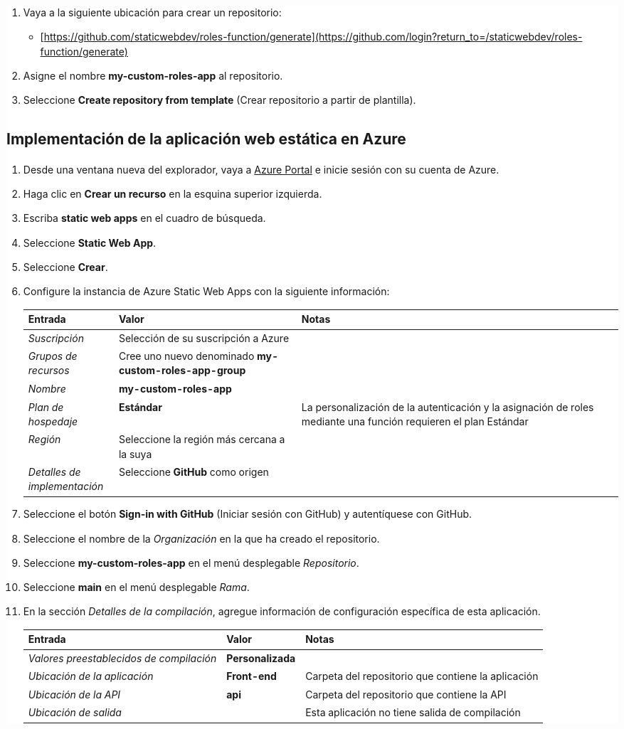 1. Vaya a la siguiente ubicación para crear un repositorio:
    - [https://github.com/staticwebdev/roles-function/generate](https://github.com/login?return_to=/staticwebdev/roles-function/generate)

1. Asigne el nombre **my-custom-roles-app** al repositorio.

1. Seleccione **Create repository from template** (Crear repositorio a partir de plantilla).

## <a name="deploy-the-static-web-app-to-azure"></a>Implementación de la aplicación web estática en Azure

1. Desde una ventana nueva del explorador, vaya a [Azure Portal](https://portal.azure.com) e inicie sesión con su cuenta de Azure.

1. Haga clic en **Crear un recurso** en la esquina superior izquierda.

1. Escriba **static web apps** en el cuadro de búsqueda.

1. Seleccione **Static Web App**.

1. Seleccione **Crear**.

1. Configure la instancia de Azure Static Web Apps con la siguiente información:

    | **Entrada** | **Valor** | **Notas** |
    | ---------- | ---------- | ---------- |
    | _Suscripción_ | Selección de su suscripción a Azure | |
    | _Grupos de recursos_ | Cree uno nuevo denominado **my-custom-roles-app-group** | |
    | _Nombre_ | **my-custom-roles-app**  | |
    | _Plan de hospedaje_ | **Estándar** | La personalización de la autenticación y la asignación de roles mediante una función requieren el plan Estándar |
    | _Región_ | Seleccione la región más cercana a la suya | |
    | _Detalles de implementación_ | Seleccione **GitHub** como origen | |

1. Seleccione el botón **Sign-in with GitHub** (Iniciar sesión con GitHub) y autentíquese con GitHub.

1. Seleccione el nombre de la _Organización_ en la que ha creado el repositorio.

1. Seleccione **my-custom-roles-app** en el menú desplegable _Repositorio_.

1. Seleccione **main** en el menú desplegable _Rama_.

1. En la sección _Detalles de la compilación_, agregue información de configuración específica de esta aplicación.

    | **Entrada** | **Valor** | **Notas** |
    | ---------- | ---------- | ---------- |
    | _Valores preestablecidos de compilación_ | **Personalizada** | |
    | _Ubicación de la aplicación_ | **Front-end** | Carpeta del repositorio que contiene la aplicación |
    | _Ubicación de la API_ | **api** | Carpeta del repositorio que contiene la API |
    | _Ubicación de salida_ | | Esta aplicación no tiene salida de compilación |
